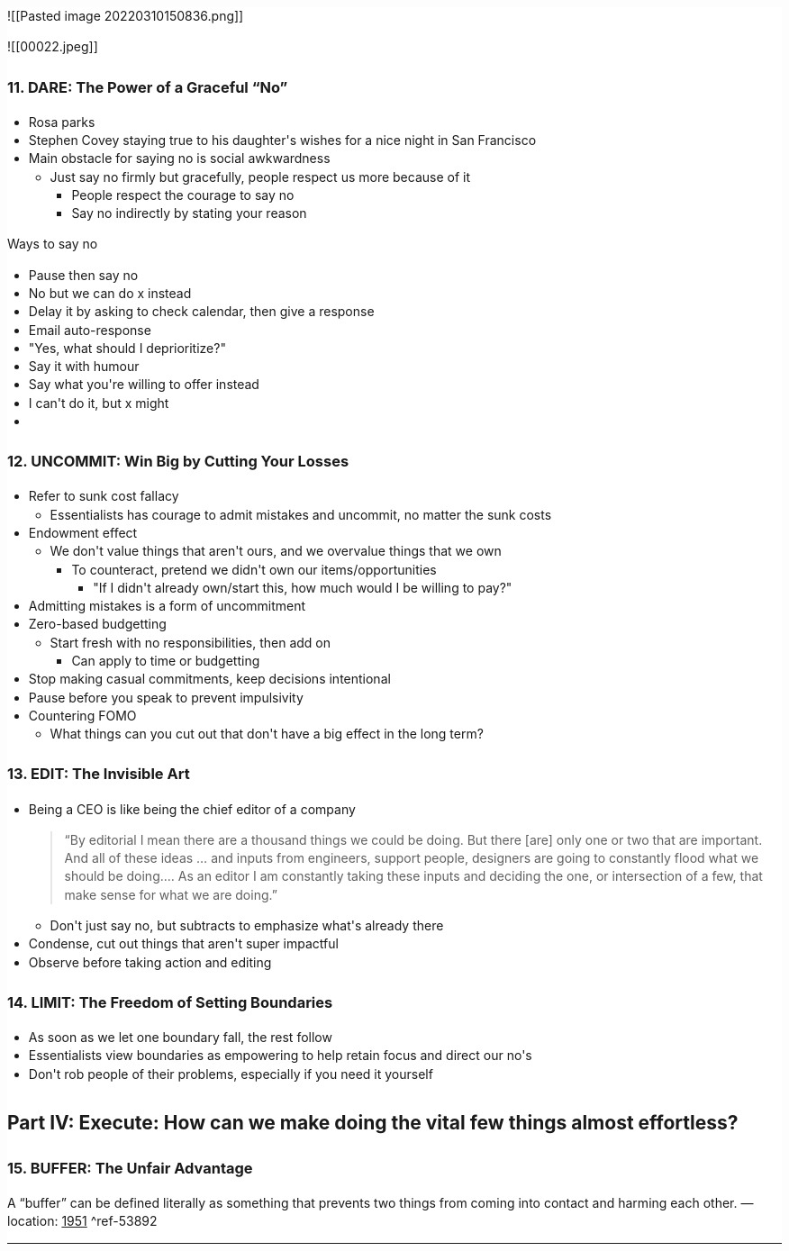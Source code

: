 
![[Pasted image 20220310150836.png]]

![[00022.jpeg]]
### 11. DARE: The Power of a Graceful “No”
- Rosa parks
- Stephen Covey staying true to his daughter's wishes for a nice night in San Francisco
- Main obstacle for saying no is social awkwardness
	- Just say no firmly but gracefully, people respect us more because of it
		- People respect the courage to say no
		- Say no indirectly by stating your reason

Ways to say no
- Pause then say no
- No but we can do x instead
- Delay it by asking to check calendar, then give a response
- Email auto-response
- "Yes, what should I deprioritize?"
- Say it with humour
- Say what you're willing to offer instead
- I can't do it, but x might
- 
### 12. UNCOMMIT: Win Big by Cutting Your Losses
- Refer to sunk cost fallacy
	- Essentialists has courage to admit mistakes and uncommit, no matter the sunk costs
- Endowment effect
	- We don't value things that aren't ours, and we overvalue things that we own
		- To counteract, pretend we didn't own our items/opportunities
			- "If I didn't already own/start this, how much would I be willing to pay?"
- Admitting mistakes is a form of uncommitment
- Zero-based budgetting
	- Start fresh with no responsibilities, then add on
		- Can apply to time or budgetting
- Stop making casual commitments, keep decisions intentional
- Pause before you speak to prevent impulsivity
- Countering FOMO
	- What things can you cut out that don't have a big effect in the long term?
### 13. EDIT: The Invisible Art
- Being a CEO is like being the chief editor of a company
	> “By editorial I mean there are a thousand things we could be doing. But there [are] only one or two that are important. And all of these ideas … and inputs from engineers, support people, designers are going to constantly flood what we should be doing.… As an editor I am constantly taking these inputs and deciding the one, or intersection of a few, that make sense for what we are doing.”
	- Don't just say no, but subtracts to emphasize what's already there
- Condense, cut out things that aren't super impactful
- Observe before taking action and editing
### 14. LIMIT: The Freedom of Setting Boundaries
- As soon as we let one boundary fall, the rest follow
- Essentialists view boundaries as empowering to help retain focus and direct our no's
- Don't rob people of their problems, especially if you need it yourself
## Part IV: Execute: How can we make doing the vital few things almost effortless?
### 15. BUFFER: The Unfair Advantage
A “buffer” can be defined literally as something that prevents two things from coming into contact and harming each other. — location: [1951]() ^ref-53892

---